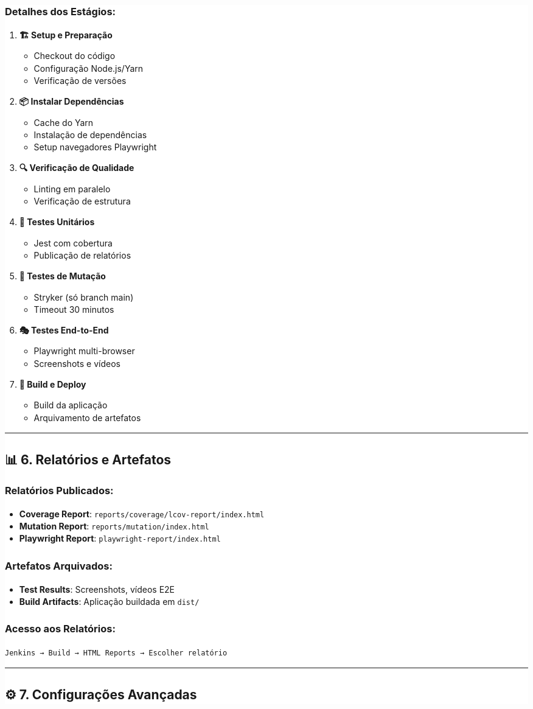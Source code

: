 ### **Detalhes dos Estágios:**

1. **🏗️ Setup e Preparação**
   - Checkout do código
   - Configuração Node.js/Yarn
   - Verificação de versões

2. **📦 Instalar Dependências**
   - Cache do Yarn
   - Instalação de dependências
   - Setup navegadores Playwright

3. **🔍 Verificação de Qualidade**
   - Linting em paralelo
   - Verificação de estrutura

4. **🧪 Testes Unitários**
   - Jest com cobertura
   - Publicação de relatórios

5. **🔬 Testes de Mutação**
   - Stryker (só branch main)
   - Timeout 30 minutos

6. **🎭 Testes End-to-End**
   - Playwright multi-browser
   - Screenshots e vídeos

7. **🚀 Build e Deploy**
   - Build da aplicação
   - Arquivamento de artefatos

---

## 📊 **6. Relatórios e Artefatos**

### **Relatórios Publicados:**
- **Coverage Report**: `reports/coverage/lcov-report/index.html`
- **Mutation Report**: `reports/mutation/index.html`
- **Playwright Report**: `playwright-report/index.html`

### **Artefatos Arquivados:**
- **Test Results**: Screenshots, vídeos E2E
- **Build Artifacts**: Aplicação buildada em `dist/`

### **Acesso aos Relatórios:**
```
Jenkins → Build → HTML Reports → Escolher relatório
```

---

## ⚙️ **7. Configurações Avançadas**
